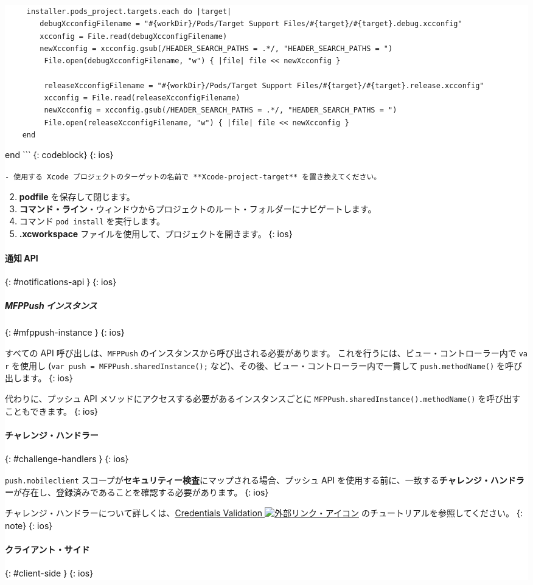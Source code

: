          installer.pods_project.targets.each do |target|
            debugXcconfigFilename = "#{workDir}/Pods/Target Support Files/#{target}/#{target}.debug.xcconfig"
            xcconfig = File.read(debugXcconfigFilename)
            newXcconfig = xcconfig.gsub(/HEADER_SEARCH_PATHS = .*/, "HEADER_SEARCH_PATHS = ")
             File.open(debugXcconfigFilename, "w") { |file| file << newXcconfig }

             releaseXcconfigFilename = "#{workDir}/Pods/Target Support Files/#{target}/#{target}.release.xcconfig"
             xcconfig = File.read(releaseXcconfigFilename)
             newXcconfig = xcconfig.gsub(/HEADER_SEARCH_PATHS = .*/, "HEADER_SEARCH_PATHS = ")
             File.open(releaseXcconfigFilename, "w") { |file| file << newXcconfig }
        end
   end
    ```
    {: codeblock}
    {: ios}

    - 使用する Xcode プロジェクトのターゲットの名前で **Xcode-project-target** を置き換えてください。
2. **podfile** を保存して閉じます。
3. **コマンド・ライン**・ウィンドウからプロジェクトのルート・フォルダーにナビゲートします。
4. コマンド `pod install` を実行します。
5. **.xcworkspace** ファイルを使用して、プロジェクトを開きます。
{: ios}

#### 通知 API
{: #notifications-api }
{: ios}

##### MFPPush インスタンス
{: #mfppush-instance }
{: ios}

すべての API 呼び出しは、`MFPPush` のインスタンスから呼び出される必要があります。 これを行うには、ビュー・コントローラー内で `var` を使用し (`var push = MFPPush.sharedInstance();` など)、その後、ビュー・コントローラー内で一貫して `push.methodName()` を呼び出します。
{: ios}

代わりに、プッシュ API メソッドにアクセスする必要があるインスタンスごとに `MFPPush.sharedInstance().methodName()` を呼び出すこともできます。
{: ios}

#### チャレンジ・ハンドラー
{: #challenge-handlers }
{: ios}

`push.mobileclient` スコープが**セキュリティー検査**にマップされる場合、プッシュ API を使用する前に、一致する**チャレンジ・ハンドラー**が存在し、登録済みであることを確認する必要があります。
{: ios}

チャレンジ・ハンドラーについて詳しくは、[Credentials Validation ![外部リンク・アイコン](../../icons/launch-glyph.svg "外部リンク・アイコン")](https://mobilefirstplatform.ibmcloud.com/tutorials/en/foundation/8.0/authentication-and-security/credentials-validation/ios/) のチュートリアルを参照してください。
{: note}
{: ios}

#### クライアント・サイド
{: #client-side }
{: ios}
